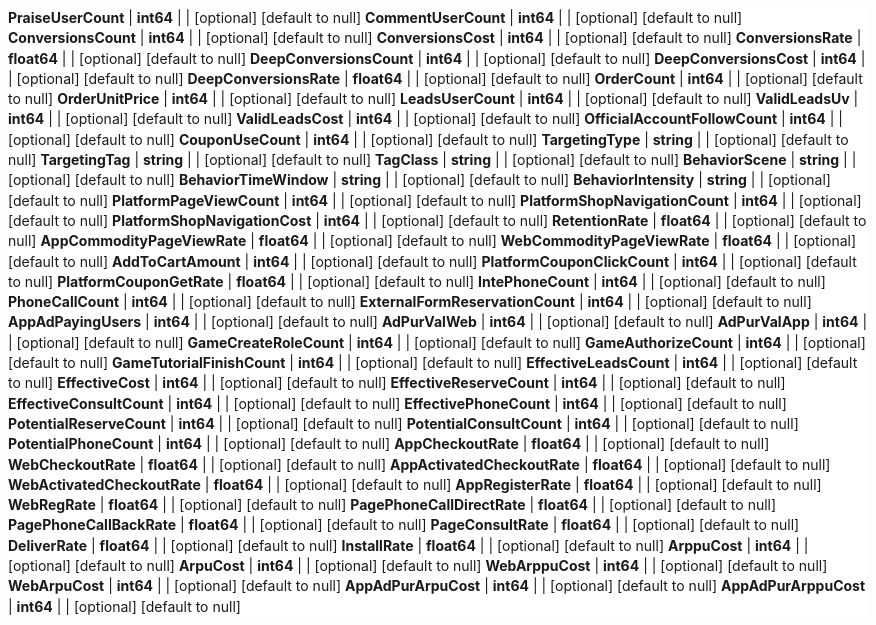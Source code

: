 **PraiseUserCount** | **int64** |  | [optional] [default to null]
**CommentUserCount** | **int64** |  | [optional] [default to null]
**ConversionsCount** | **int64** |  | [optional] [default to null]
**ConversionsCost** | **int64** |  | [optional] [default to null]
**ConversionsRate** | **float64** |  | [optional] [default to null]
**DeepConversionsCount** | **int64** |  | [optional] [default to null]
**DeepConversionsCost** | **int64** |  | [optional] [default to null]
**DeepConversionsRate** | **float64** |  | [optional] [default to null]
**OrderCount** | **int64** |  | [optional] [default to null]
**OrderUnitPrice** | **int64** |  | [optional] [default to null]
**LeadsUserCount** | **int64** |  | [optional] [default to null]
**ValidLeadsUv** | **int64** |  | [optional] [default to null]
**ValidLeadsCost** | **int64** |  | [optional] [default to null]
**OfficialAccountFollowCount** | **int64** |  | [optional] [default to null]
**CouponUseCount** | **int64** |  | [optional] [default to null]
**TargetingType** | **string** |  | [optional] [default to null]
**TargetingTag** | **string** |  | [optional] [default to null]
**TagClass** | **string** |  | [optional] [default to null]
**BehaviorScene** | **string** |  | [optional] [default to null]
**BehaviorTimeWindow** | **string** |  | [optional] [default to null]
**BehaviorIntensity** | **string** |  | [optional] [default to null]
**PlatformPageViewCount** | **int64** |  | [optional] [default to null]
**PlatformShopNavigationCount** | **int64** |  | [optional] [default to null]
**PlatformShopNavigationCost** | **int64** |  | [optional] [default to null]
**RetentionRate** | **float64** |  | [optional] [default to null]
**AppCommodityPageViewRate** | **float64** |  | [optional] [default to null]
**WebCommodityPageViewRate** | **float64** |  | [optional] [default to null]
**AddToCartAmount** | **int64** |  | [optional] [default to null]
**PlatformCouponClickCount** | **int64** |  | [optional] [default to null]
**PlatformCouponGetRate** | **float64** |  | [optional] [default to null]
**IntePhoneCount** | **int64** |  | [optional] [default to null]
**PhoneCallCount** | **int64** |  | [optional] [default to null]
**ExternalFormReservationCount** | **int64** |  | [optional] [default to null]
**AppAdPayingUsers** | **int64** |  | [optional] [default to null]
**AdPurValWeb** | **int64** |  | [optional] [default to null]
**AdPurValApp** | **int64** |  | [optional] [default to null]
**GameCreateRoleCount** | **int64** |  | [optional] [default to null]
**GameAuthorizeCount** | **int64** |  | [optional] [default to null]
**GameTutorialFinishCount** | **int64** |  | [optional] [default to null]
**EffectiveLeadsCount** | **int64** |  | [optional] [default to null]
**EffectiveCost** | **int64** |  | [optional] [default to null]
**EffectiveReserveCount** | **int64** |  | [optional] [default to null]
**EffectiveConsultCount** | **int64** |  | [optional] [default to null]
**EffectivePhoneCount** | **int64** |  | [optional] [default to null]
**PotentialReserveCount** | **int64** |  | [optional] [default to null]
**PotentialConsultCount** | **int64** |  | [optional] [default to null]
**PotentialPhoneCount** | **int64** |  | [optional] [default to null]
**AppCheckoutRate** | **float64** |  | [optional] [default to null]
**WebCheckoutRate** | **float64** |  | [optional] [default to null]
**AppActivatedCheckoutRate** | **float64** |  | [optional] [default to null]
**WebActivatedCheckoutRate** | **float64** |  | [optional] [default to null]
**AppRegisterRate** | **float64** |  | [optional] [default to null]
**WebRegRate** | **float64** |  | [optional] [default to null]
**PagePhoneCallDirectRate** | **float64** |  | [optional] [default to null]
**PagePhoneCallBackRate** | **float64** |  | [optional] [default to null]
**PageConsultRate** | **float64** |  | [optional] [default to null]
**DeliverRate** | **float64** |  | [optional] [default to null]
**InstallRate** | **float64** |  | [optional] [default to null]
**ArppuCost** | **int64** |  | [optional] [default to null]
**ArpuCost** | **int64** |  | [optional] [default to null]
**WebArppuCost** | **int64** |  | [optional] [default to null]
**WebArpuCost** | **int64** |  | [optional] [default to null]
**AppAdPurArpuCost** | **int64** |  | [optional] [default to null]
**AppAdPurArppuCost** | **int64** |  | [optional] [default to null]